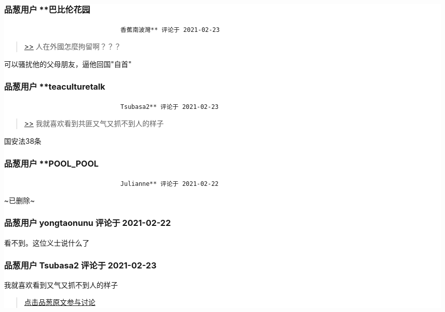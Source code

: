 

            
### 品葱用户 **巴比伦花园				
									香蕉南波灣** 评论于 2021-02-23
        
> [\>>]( "/article/item_id-605626#") 人在外國怎麼拘留啊？？？

  
可以骚扰他的父母朋友，逼他回国"自首"
        


            
### 品葱用户 **teaculturetalk				
									Tsubasa2** 评论于 2021-02-23
        
> [\>>]( "/article/item_id-605570#") 我就喜欢看到共匪又气又抓不到人的样子

  
  
国安法38条
        


            
### 品葱用户 **POOL_POOL				
									Julianne** 评论于 2021-02-22
        
~已删除~
        


            
### 品葱用户 **yongtaonunu** 评论于 2021-02-22
        
看不到。这位义士说什么了
        


            
### 品葱用户 **Tsubasa2** 评论于 2021-02-23
        
我就喜欢看到又气又抓不到人的样子
        






> [点击品葱原文参与讨论](https://pincong.rocks/article/id-29818__sort_key-agree_count__sort-DESC)

